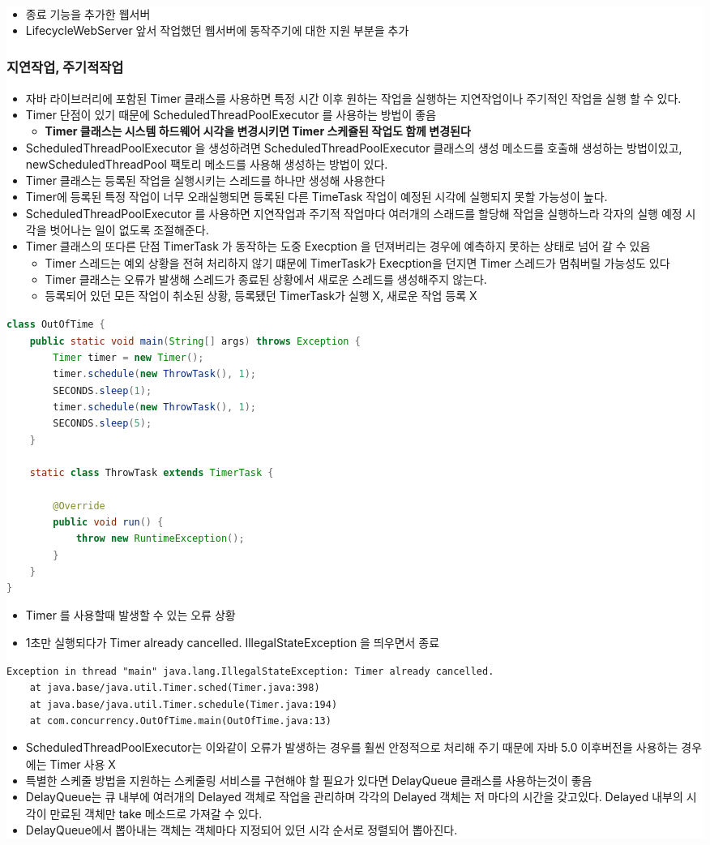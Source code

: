 - 종료 기능을 추가한 웹서버
- LifecycleWebServer 앞서 작업했던 웹서버에 동작주기에 대한 지원 부분을 추가

### 지연작업, 주기적작업

- 자바 라이브러리에 포함된 Timer 클래스를 사용하면 특정 시간 이후 원하는 작업을 실행하는 지연작업이나 주기적인 작업을 실행 할 수 있다.
- Timer 단점이 있기 때문에 ScheduledThreadPoolExecutor 를 사용하는 방법이 좋음
  - **Timer 클래스는 시스템 하드웨어 시각을 변경시키면 Timer 스케쥴된 작업도 함께 변경된다**
- ScheduledThreadPoolExecutor 을 생성하려면 ScheduledThreadPoolExecutor 클래스의 생성 메소드를 호출해 생성하는 방법이있고, newScheduledThreadPool 팩토리 메소드를 사용해 생성하는 방법이 있다.
- Timer 클래스는 등록된 작업을 실행시키는 스레드를 하나만 생성해 사용한다
- Timer에 등록된 특정 작업이 너무 오래실행되면 등록된 다른 TimeTask 작업이 예정된 시각에 실행되지 못할 가능성이 높다.
- ScheduledThreadPoolExecutor 를 사용하면 지연작업과 주기적 작업마다 여러개의 스래드를 할당해 작업을 실행하느라 각자의 실행 예정 시각을 벗어나는 일이 없도록 조절해준다.
- Timer 클래스의 또다른 단점 TimerTask 가 동작하는 도중 Execption 을 던져버리는 경우에 예측하지 못하는 상태로 넘어 갈 수 있음
  - Timer 스레드는 예외 상황을 전혀 처리하지 않기 떄문에 TimerTask가 Execption을 던지면 Timer 스레드가 멈춰버릴 가능성도 있다
  - Timer 클래스는 오류가 발생해 스레드가 종료된 상황에서 새로운 스레드를 생성해주지 않는다.
  - 등록되어 있던 모든 작업이 취소된 상황, 등록됐던 TimerTask가 실행 X, 새로운 작업 등록 X

~~~java
class OutOfTime {
    public static void main(String[] args) throws Exception {
        Timer timer = new Timer();
        timer.schedule(new ThrowTask(), 1);
        SECONDS.sleep(1);
        timer.schedule(new ThrowTask(), 1);
        SECONDS.sleep(5);
    }

    static class ThrowTask extends TimerTask {

        @Override
        public void run() {
            throw new RuntimeException();
        }
    }
}
~~~

- Timer 를 사용할때 발생할 수 있는 오류 상황

- 1초만 실행되다가 Timer already cancelled. IllegalStateException 을 띄우면서 종료

~~~
Exception in thread "main" java.lang.IllegalStateException: Timer already cancelled.
	at java.base/java.util.Timer.sched(Timer.java:398)
	at java.base/java.util.Timer.schedule(Timer.java:194)
	at com.concurrency.OutOfTime.main(OutOfTime.java:13)
~~~

- ScheduledThreadPoolExecutor는 이와같이 오류가 발생하는 경우를 훨씬 안정적으로 처리해 주기 때문에 자바 5.0 이후버전을 사용하는 경우에는 Timer 사용 X
- 특별한 스케줄 방법을 지원하는 스케줄링 서비스를 구현해야 할 필요가 있다면 DelayQueue 클래스를 사용하는것이 좋음
- DelayQueue는 큐 내부에 여러개의 Delayed 객체로 작업을 관리하며 각각의 Delayed 객체는 저 마다의 시간을 갖고있다. Delayed 내부의 시각이 만료된 객체만 take 메소드로 가져갈 수 있다.
- DelayQueue에서 뽑아내는 객체는 객체마다 지정되어 있던 시각 순서로 정렬되어 뽑아진다.
